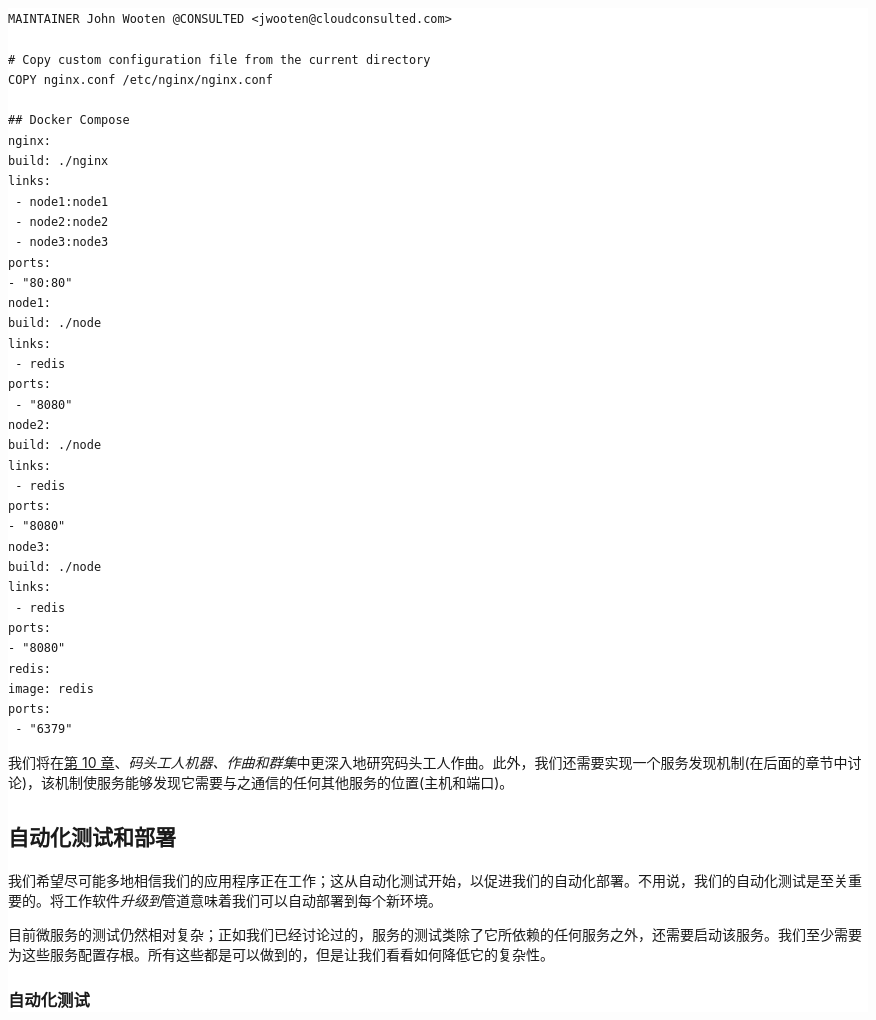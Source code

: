 ```
MAINTAINER John Wooten @CONSULTED <jwooten@cloudconsulted.com> 

# Copy custom configuration file from the current directory 
COPY nginx.conf /etc/nginx/nginx.conf 

## Docker Compose 
nginx: 
build: ./nginx 
links: 
 - node1:node1 
 - node2:node2 
 - node3:node3 
ports: 
- "80:80" 
node1: 
build: ./node 
links: 
 - redis 
ports: 
 - "8080" 
node2: 
build: ./node 
links: 
 - redis 
ports: 
- "8080" 
node3: 
build: ./node 
links: 
 - redis 
ports: 
- "8080" 
redis: 
image: redis 
ports: 
 - "6379"

```

我们将在[第 10 章](10.html "Chapter 10. Docker Deployment in a Public Cloud - AWS and Azure")、*码头工人机器、作曲和群集*中更深入地研究码头工人作曲。此外，我们还需要实现一个服务发现机制(在后面的章节中讨论)，该机制使服务能够发现它需要与之通信的任何其他服务的位置(主机和端口)。

## 自动化测试和部署

我们希望尽可能多地相信我们的应用程序正在工作；这从自动化测试开始，以促进我们的自动化部署。不用说，我们的自动化测试是至关重要的。将工作软件*升级到*管道意味着我们可以自动部署到每个新环境。

目前微服务的测试仍然相对复杂；正如我们已经讨论过的，服务的测试类除了它所依赖的任何服务之外，还需要启动该服务。我们至少需要为这些服务配置存根。所有这些都是可以做到的，但是让我们看看如何降低它的复杂性。

### 自动化测试
